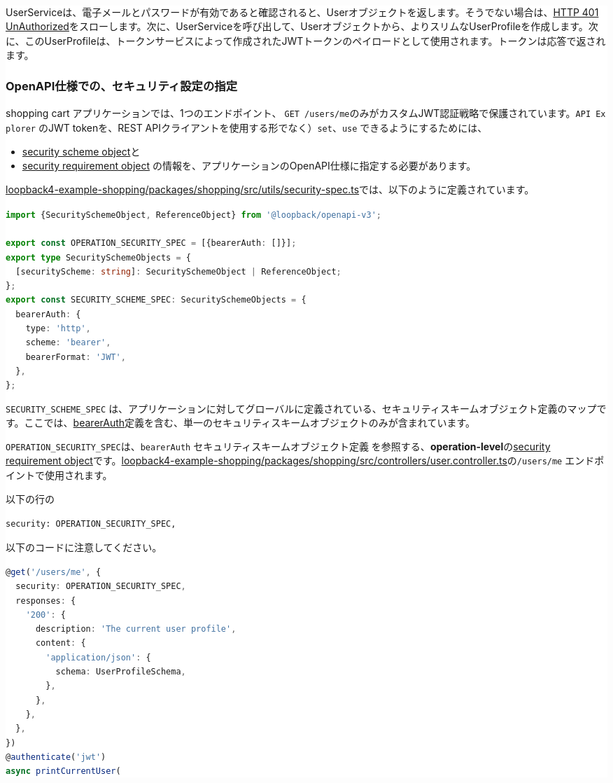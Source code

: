 UserServiceは、電子メールとパスワードが有効であると確認されると、Userオブジェクトを返します。そうでない場合は、[HTTP 401 UnAuthorized](https://developer.mozilla.org/en-US/docs/Web/HTTP/Status/401)をスローします。次に、UserServiceを呼び出して、Userオブジェクトから、よりスリムなUserProfileを作成します。次に、このUserProfileは、トークンサービスによって作成されたJWTトークンのペイロードとして使用されます。トークンは応答で返されます。


### OpenAPI仕様での、セキュリティ設定の指定

shopping cart アプリケーションでは、1つのエンドポイント、 `GET /users/me`のみがカスタムJWT認証戦略で保護されています。`API Explorer` のJWT tokenを、REST APIクライアントを使用する形でなく）`set`、`use` できるようにするためには、
- [security scheme object](https://github.com/OAI/OpenAPI-Specification/blob/master/versions/3.0.1.md#security-scheme-object)と
- [security requirement object](https://github.com/OAI/OpenAPI-Specification/blob/master/versions/3.0.1.md#securityRequirementObject)
の情報を、アプリケーションのOpenAPI仕様に指定する必要があります。

[loopback4-example-shopping/packages/shopping/src/utils/security-spec.ts](https://github.com/strongloop/loopback4-example-shopping/blob/master/packages/shopping/src/utils/security-spec.ts)では、以下のように定義されています。

```ts
import {SecuritySchemeObject, ReferenceObject} from '@loopback/openapi-v3';

export const OPERATION_SECURITY_SPEC = [{bearerAuth: []}];
export type SecuritySchemeObjects = {
  [securityScheme: string]: SecuritySchemeObject | ReferenceObject;
};
export const SECURITY_SCHEME_SPEC: SecuritySchemeObjects = {
  bearerAuth: {
    type: 'http',
    scheme: 'bearer',
    bearerFormat: 'JWT',
  },
};
```

`SECURITY_SCHEME_SPEC` は、アプリケーションに対してグローバルに定義されている、セキュリティスキームオブジェクト定義のマップです。ここでは、[bearerAuth](https://github.com/OAI/OpenAPI-Specification/blob/master/versions/3.0.1.md#jwt-bearer-sample)定義を含む、単一のセキュリティスキームオブジェクトのみが含まれています。

`OPERATION_SECURITY_SPEC`は、`bearerAuth` セキュリティスキームオブジェクト定義 を参照する、**operation-level**の[security requirement object](https://github.com/OAI/OpenAPI-Specification/blob/master/versions/3.0.1.md#securityRequirementObject)です。[loopback4-example-shopping/packages/shopping/src/controllers/user.controller.ts](https://github.com/strongloop/loopback4-example-shopping/blob/master/packages/shopping/src/controllers/user.controller.ts)の`/users/me` エンドポイントで使用されます。

以下の行の

```
security: OPERATION_SECURITY_SPEC,
```

以下のコードに注意してください。

```ts
@get('/users/me', {
  security: OPERATION_SECURITY_SPEC,
  responses: {
    '200': {
      description: 'The current user profile',
      content: {
        'application/json': {
          schema: UserProfileSchema,
        },
      },
    },
  },
})
@authenticate('jwt')
async printCurrentUser(
```